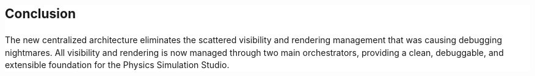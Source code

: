 ## Conclusion

The new centralized architecture eliminates the scattered visibility and rendering management that was causing debugging nightmares. All visibility and rendering is now managed through two main orchestrators, providing a clean, debuggable, and extensible foundation for the Physics Simulation Studio.
